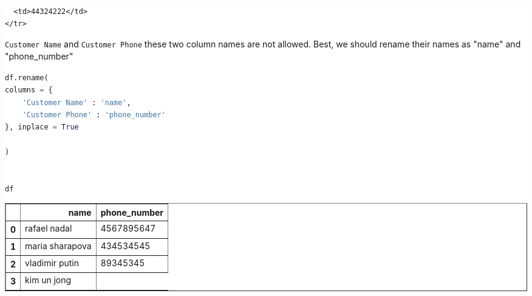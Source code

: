       <td>44324222</td>
    </tr>
  </tbody>
</table>
</div>



`Customer Name` and `Customer Phone` these two column names are not allowed. Best, we should rename their names as "name" and "phone_number"


```python
df.rename(
columns = {
    'Customer Name' : 'name',
    'Customer Phone' : 'phone_number'
}, inplace = True

)


df
```




<div>
<style scoped>
    .dataframe tbody tr th:only-of-type {
        vertical-align: middle;
    }

    .dataframe tbody tr th {
        vertical-align: top;
    }

    .dataframe thead th {
        text-align: right;
    }
</style>
<table border="1" class="dataframe">
  <thead>
    <tr style="text-align: right;">
      <th></th>
      <th>name</th>
      <th>phone_number</th>
    </tr>
  </thead>
  <tbody>
    <tr>
      <th>0</th>
      <td>rafael nadal</td>
      <td>4567895647</td>
    </tr>
    <tr>
      <th>1</th>
      <td>maria sharapova</td>
      <td>434534545</td>
    </tr>
    <tr>
      <th>2</th>
      <td>vladimir putin</td>
      <td>89345345</td>
    </tr>
    <tr>
      <th>3</th>
      <td>kim un jong</td>